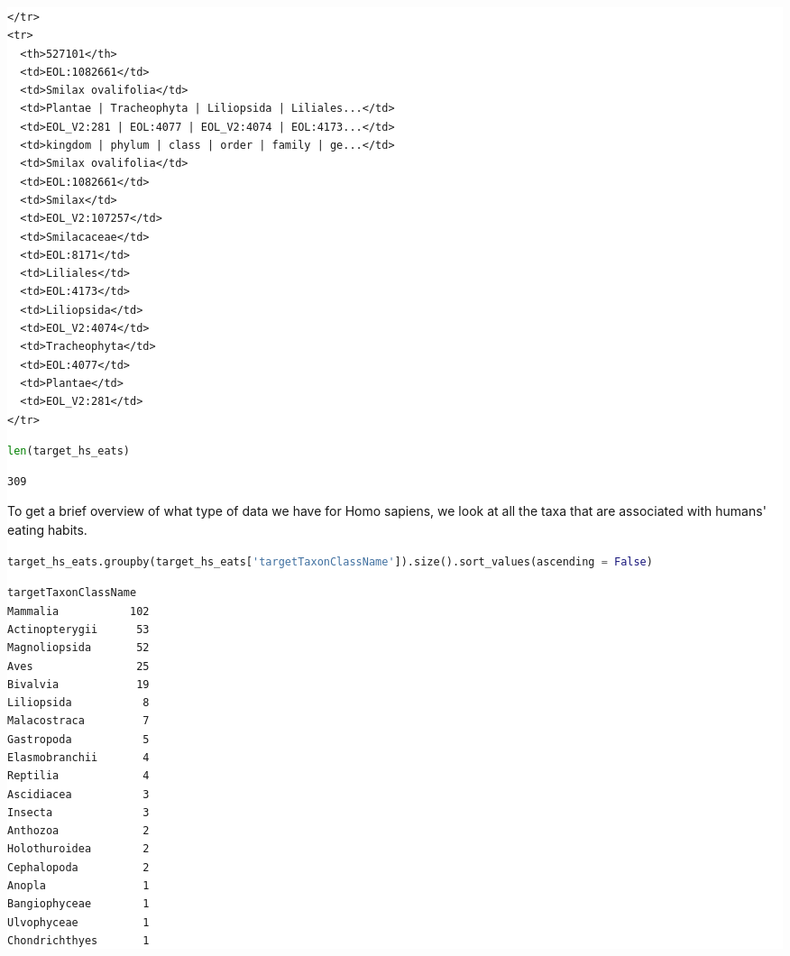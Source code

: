     </tr>
    <tr>
      <th>527101</th>
      <td>EOL:1082661</td>
      <td>Smilax ovalifolia</td>
      <td>Plantae | Tracheophyta | Liliopsida | Liliales...</td>
      <td>EOL_V2:281 | EOL:4077 | EOL_V2:4074 | EOL:4173...</td>
      <td>kingdom | phylum | class | order | family | ge...</td>
      <td>Smilax ovalifolia</td>
      <td>EOL:1082661</td>
      <td>Smilax</td>
      <td>EOL_V2:107257</td>
      <td>Smilacaceae</td>
      <td>EOL:8171</td>
      <td>Liliales</td>
      <td>EOL:4173</td>
      <td>Liliopsida</td>
      <td>EOL_V2:4074</td>
      <td>Tracheophyta</td>
      <td>EOL:4077</td>
      <td>Plantae</td>
      <td>EOL_V2:281</td>
    </tr>
  </tbody>
</table>
</div>




```python
len(target_hs_eats)
```


    309



To get a brief overview of what type of data we have for Homo sapiens, we look at all the taxa that are associated with humans' eating habits.


```python
target_hs_eats.groupby(target_hs_eats['targetTaxonClassName']).size().sort_values(ascending = False)
```




    targetTaxonClassName
    Mammalia           102
    Actinopterygii      53
    Magnoliopsida       52
    Aves                25
    Bivalvia            19
    Liliopsida           8
    Malacostraca         7
    Gastropoda           5
    Elasmobranchii       4
    Reptilia             4
    Ascidiacea           3
    Insecta              3
    Anthozoa             2
    Holothuroidea        2
    Cephalopoda          2
    Anopla               1
    Bangiophyceae        1
    Ulvophyceae          1
    Chondrichthyes       1